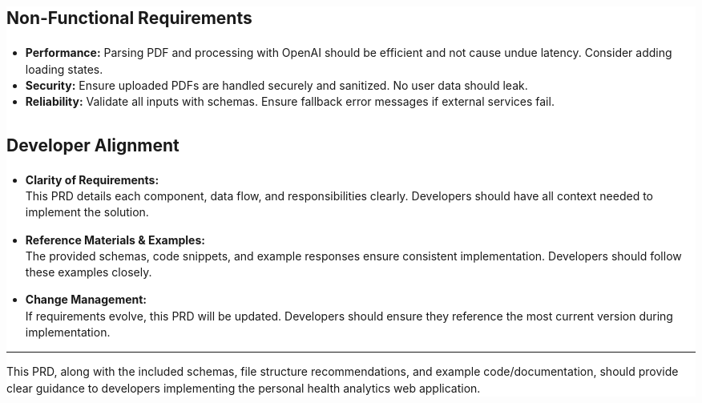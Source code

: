 ## Non-Functional Requirements

- **Performance:** Parsing PDF and processing with OpenAI should be efficient and not cause undue latency. Consider adding loading states.
- **Security:** Ensure uploaded PDFs are handled securely and sanitized. No user data should leak.
- **Reliability:** Validate all inputs with schemas. Ensure fallback error messages if external services fail.

## Developer Alignment

- **Clarity of Requirements:**  
  This PRD details each component, data flow, and responsibilities clearly. Developers should have all context needed to implement the solution.
  
- **Reference Materials & Examples:**  
  The provided schemas, code snippets, and example responses ensure consistent implementation. Developers should follow these examples closely.

- **Change Management:**  
  If requirements evolve, this PRD will be updated. Developers should ensure they reference the most current version during implementation.

---

This PRD, along with the included schemas, file structure recommendations, and example code/documentation, should provide clear guidance to developers implementing the personal health analytics web application.